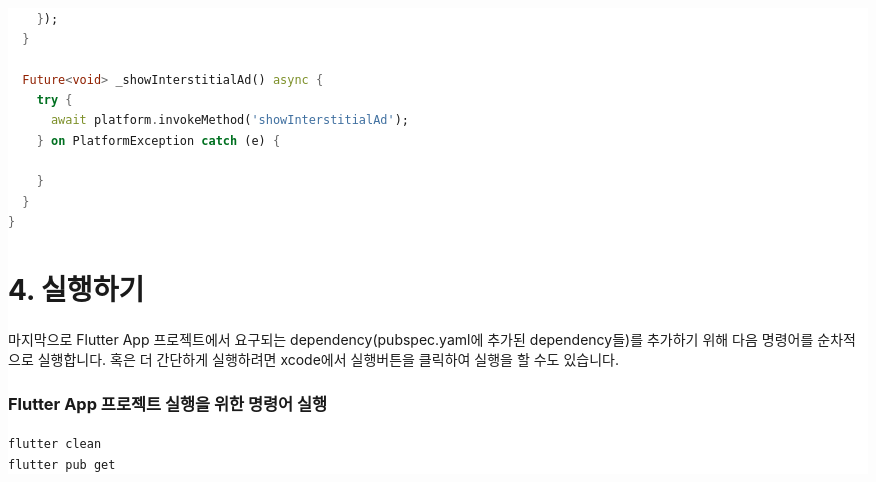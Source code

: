 ``` dart
    });
  }   

  Future<void> _showInterstitialAd() async {
    try {
      await platform.invokeMethod('showInterstitialAd');
    } on PlatformException catch (e) {

    }
  }     
}
```

# 4. 실행하기
마지막으로 Flutter App 프로젝트에서 요구되는 dependency(pubspec.yaml에 추가된 dependency들)를 추가하기 위해 다음 명령어를 순차적으로 실행합니다.
혹은 더 간단하게 실행하려면 xcode에서 실행버튼을 클릭하여 실행을 할 수도 있습니다.

### Flutter App 프로젝트 실행을 위한 명령어 실행
```
flutter clean
flutter pub get
```